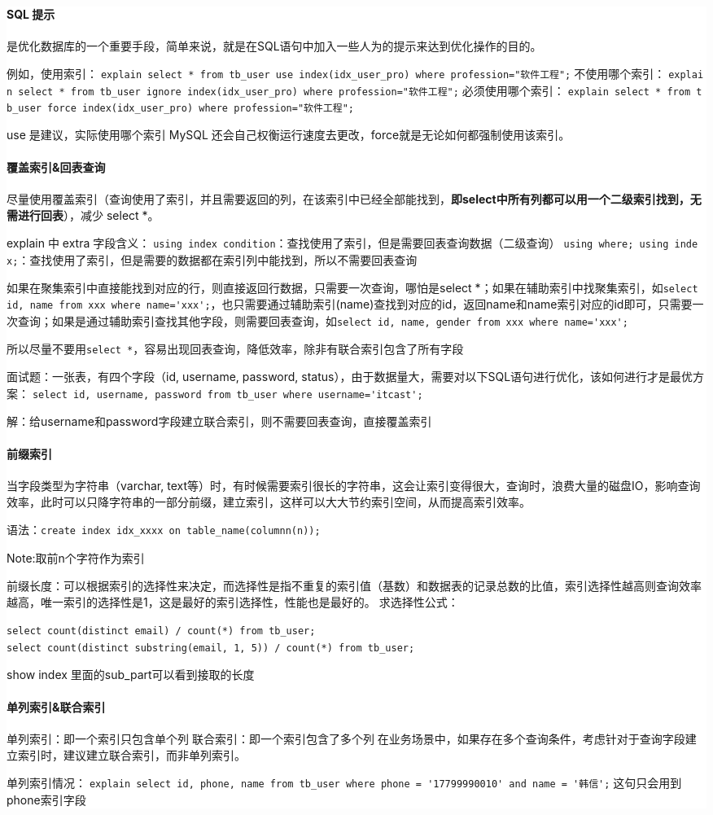 #### SQL 提示

是优化数据库的一个重要手段，简单来说，就是在SQL语句中加入一些人为的提示来达到优化操作的目的。

例如，使用索引：
`explain select * from tb_user use index(idx_user_pro) where profession="软件工程";`
不使用哪个索引：
`explain select * from tb_user ignore index(idx_user_pro) where profession="软件工程";`
必须使用哪个索引：
`explain select * from tb_user force index(idx_user_pro) where profession="软件工程";`

use 是建议，实际使用哪个索引 MySQL 还会自己权衡运行速度去更改，force就是无论如何都强制使用该索引。

#### 覆盖索引&回表查询

尽量使用覆盖索引（查询使用了索引，并且需要返回的列，在该索引中已经全部能找到，**即select中所有列都可以用一个二级索引找到，无需进行回表**），减少 select *。

explain 中 extra 字段含义：
`using index condition`：查找使用了索引，但是需要回表查询数据（二级查询）
`using where; using index;`：查找使用了索引，但是需要的数据都在索引列中能找到，所以不需要回表查询

如果在聚集索引中直接能找到对应的行，则直接返回行数据，只需要一次查询，哪怕是select \*；如果在辅助索引中找聚集索引，如`select id, name from xxx where name='xxx';`，也只需要通过辅助索引(name)查找到对应的id，返回name和name索引对应的id即可，只需要一次查询；如果是通过辅助索引查找其他字段，则需要回表查询，如`select id, name, gender from xxx where name='xxx';`

所以尽量不要用`select *`，容易出现回表查询，降低效率，除非有联合索引包含了所有字段

面试题：一张表，有四个字段（id, username, password, status），由于数据量大，需要对以下SQL语句进行优化，该如何进行才是最优方案：
`select id, username, password from tb_user where username='itcast';`

解：给username和password字段建立联合索引，则不需要回表查询，直接覆盖索引

#### 前缀索引

当字段类型为字符串（varchar, text等）时，有时候需要索引很长的字符串，这会让索引变得很大，查询时，浪费大量的磁盘IO，影响查询效率，此时可以只降字符串的一部分前缀，建立索引，这样可以大大节约索引空间，从而提高索引效率。

语法：`create index idx_xxxx on table_name(columnn(n));`

Note:取前n个字符作为索引

前缀长度：可以根据索引的选择性来决定，而选择性是指不重复的索引值（基数）和数据表的记录总数的比值，索引选择性越高则查询效率越高，唯一索引的选择性是1，这是最好的索引选择性，性能也是最好的。
求选择性公式：

```mysql
select count(distinct email) / count(*) from tb_user;
select count(distinct substring(email, 1, 5)) / count(*) from tb_user;
```

show index 里面的sub_part可以看到接取的长度

#### 单列索引&联合索引

单列索引：即一个索引只包含单个列
联合索引：即一个索引包含了多个列
在业务场景中，如果存在多个查询条件，考虑针对于查询字段建立索引时，建议建立联合索引，而非单列索引。

单列索引情况：
`explain select id, phone, name from tb_user where phone = '17799990010' and name = '韩信';`
这句只会用到phone索引字段

